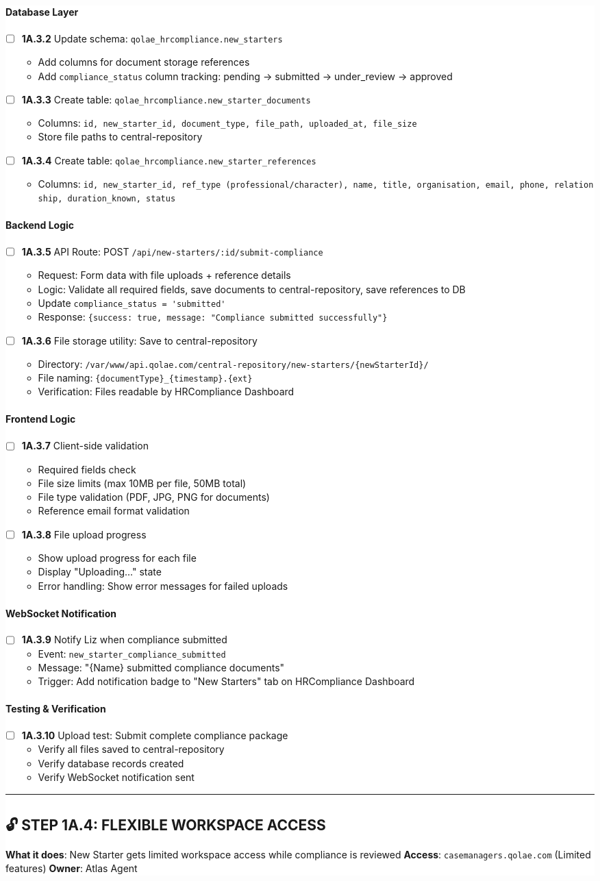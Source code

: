 #### Database Layer
- [ ] **1A.3.2** Update schema: `qolae_hrcompliance.new_starters` 
  - Add columns for document storage references
  - Add `compliance_status` column tracking: pending → submitted → under_review → approved

- [ ] **1A.3.3** Create table: `qolae_hrcompliance.new_starter_documents`
  - Columns: `id, new_starter_id, document_type, file_path, uploaded_at, file_size`
  - Store file paths to central-repository

- [ ] **1A.3.4** Create table: `qolae_hrcompliance.new_starter_references`
  - Columns: `id, new_starter_id, ref_type (professional/character), name, title, organisation, email, phone, relationship, duration_known, status`

#### Backend Logic
- [ ] **1A.3.5** API Route: POST `/api/new-starters/:id/submit-compliance`
  - Request: Form data with file uploads + reference details
  - Logic: Validate all required fields, save documents to central-repository, save references to DB
  - Update `compliance_status = 'submitted'`
  - Response: `{success: true, message: "Compliance submitted successfully"}`

- [ ] **1A.3.6** File storage utility: Save to central-repository
  - Directory: `/var/www/api.qolae.com/central-repository/new-starters/{newStarterId}/`
  - File naming: `{documentType}_{timestamp}.{ext}`
  - Verification: Files readable by HRCompliance Dashboard

#### Frontend Logic
- [ ] **1A.3.7** Client-side validation
  - Required fields check
  - File size limits (max 10MB per file, 50MB total)
  - File type validation (PDF, JPG, PNG for documents)
  - Reference email format validation

- [ ] **1A.3.8** File upload progress
  - Show upload progress for each file
  - Display "Uploading..." state
  - Error handling: Show error messages for failed uploads

#### WebSocket Notification
- [ ] **1A.3.9** Notify Liz when compliance submitted
  - Event: `new_starter_compliance_submitted`
  - Message: "{Name} submitted compliance documents"
  - Trigger: Add notification badge to "New Starters" tab on HRCompliance Dashboard

#### Testing & Verification
- [ ] **1A.3.10** Upload test: Submit complete compliance package
  - Verify all files saved to central-repository
  - Verify database records created
  - Verify WebSocket notification sent

---

## 🔓 STEP 1A.4: FLEXIBLE WORKSPACE ACCESS
**What it does**: New Starter gets limited workspace access while compliance is reviewed
**Access**: `casemanagers.qolae.com` (Limited features)
**Owner**: Atlas Agent
